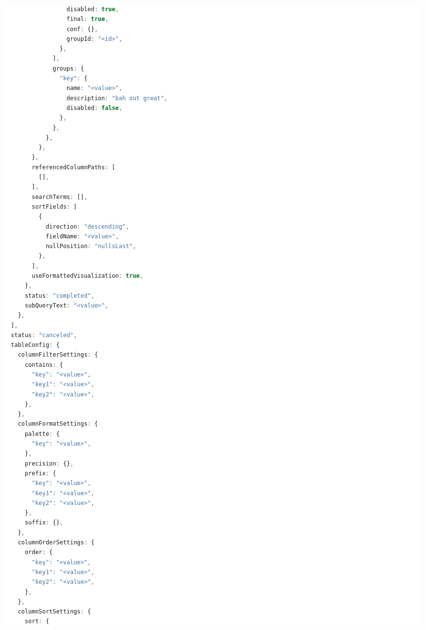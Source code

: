 ```typescript
                  disabled: true,
                  final: true,
                  conf: {},
                  groupId: "<id>",
                },
              ],
              groups: {
                "key": {
                  name: "<value>",
                  description: "bah out great",
                  disabled: false,
                },
              },
            },
          },
        },
        referencedColumnPaths: [
          [],
        ],
        searchTerms: [],
        sortFields: [
          {
            direction: "descending",
            fieldName: "<value>",
            nullPosition: "nullsLast",
          },
        ],
        useFormattedVisualization: true,
      },
      status: "completed",
      subQueryText: "<value>",
    },
  ],
  status: "canceled",
  tableConfig: {
    columnFilterSettings: {
      contains: {
        "key": "<value>",
        "key1": "<value>",
        "key2": "<value>",
      },
    },
    columnFormatSettings: {
      palette: {
        "key": "<value>",
      },
      precision: {},
      prefix: {
        "key": "<value>",
        "key1": "<value>",
        "key2": "<value>",
      },
      suffix: {},
    },
    columnOrderSettings: {
      order: {
        "key": "<value>",
        "key1": "<value>",
        "key2": "<value>",
      },
    },
    columnSortSettings: {
      sort: {
```
